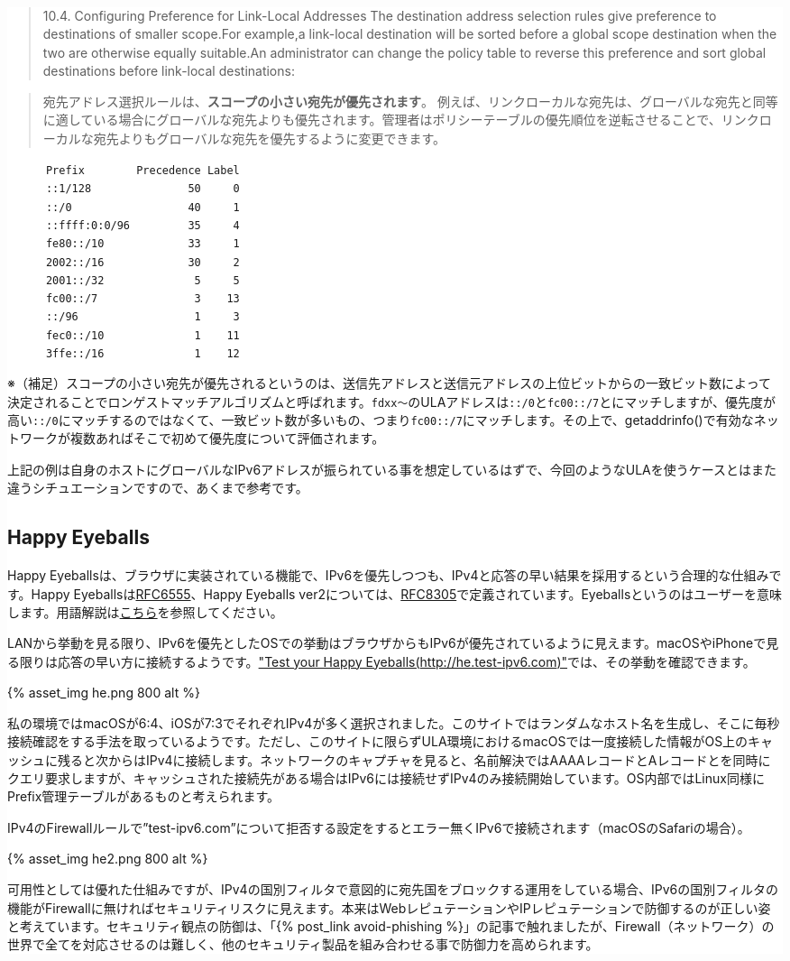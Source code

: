 >10.4.  Configuring Preference for Link-Local Addresses
>The destination address selection rules give preference to destinations of smaller scope.For example,a link-local destination will be sorted before a global scope destination when the two are otherwise equally suitable.An administrator can change the policy table to reverse this preference and sort global destinations before link-local destinations:

>宛先アドレス選択ルールは、**スコープの小さい宛先が優先されます**。 例えば、リンクローカルな宛先は、グローバルな宛先と同等に適している場合にグローバルな宛先よりも優先されます。管理者はポリシーテーブルの優先順位を逆転させることで、リンクローカルな宛先よりもグローバルな宛先を優先するように変更できます。


``` bash
      Prefix        Precedence Label
      ::1/128               50     0
      ::/0                  40     1
      ::ffff:0:0/96         35     4
      fe80::/10             33     1
      2002::/16             30     2
      2001::/32              5     5
      fc00::/7               3    13
      ::/96                  1     3
      fec0::/10              1    11
      3ffe::/16              1    12
```

※（補足）スコープの小さい宛先が優先されるというのは、送信先アドレスと送信元アドレスの上位ビットからの一致ビット数によって決定されることでロンゲストマッチアルゴリズムと呼ばれます。`fdxx〜`のULAアドレスは`::/0`と`fc00::/7`とにマッチしますが、優先度が高い`::/0`にマッチするのではなくて、一致ビット数が多いもの、つまり`fc00::/7`にマッチします。その上で、getaddrinfo()で有効なネットワークが複数あればそこで初めて優先度について評価されます。

上記の例は自身のホストにグローバルなIPv6アドレスが振られている事を想定しているはずで、今回のようなULAを使うケースとはまた違うシチュエーションですので、あくまで参考です。

## Happy Eyeballs

Happy Eyeballsは、ブラウザに実装されている機能で、IPv6を優先しつつも、IPv4と応答の早い結果を採用するという合理的な仕組みです。Happy Eyeballsは[RFC6555](https://datatracker.ietf.org/doc/html/rfc6555)、Happy Eyeballs ver2については、[RFC8305](https://datatracker.ietf.org/doc/html/rfc8305)で定義されています。Eyeballsというのはユーザーを意味します。用語解説は[こちら](https://dictionary.cambridge.org/dictionary/english/eyeballs)を参照してください。

LANから挙動を見る限り、IPv6を優先としたOSでの挙動はブラウザからもIPv6が優先されているように見えます。macOSやiPhoneで見る限りは応答の早い方に接続するようです。["Test your Happy Eyeballs(http://he.test-ipv6.com)"](http://he.test-ipv6.com)では、その挙動を確認できます。

{% asset_img he.png 800 alt %}

私の環境ではmacOSが6:4、iOSが7:3でそれぞれIPv4が多く選択されました。このサイトではランダムなホスト名を生成し、そこに毎秒接続確認をする手法を取っているようです。ただし、このサイトに限らずULA環境におけるmacOSでは一度接続した情報がOS上のキャッシュに残ると次からはIPv4に接続します。ネットワークのキャプチャを見ると、名前解決ではAAAAレコードとAレコードとを同時にクエリ要求しますが、キャッシュされた接続先がある場合はIPv6には接続せずIPv4のみ接続開始しています。OS内部ではLinux同様にPrefix管理テーブルがあるものと考えられます。

IPv4のFirewallルールで”test-ipv6.com”について拒否する設定をするとエラー無くIPv6で接続されます（macOSのSafariの場合）。

{% asset_img he2.png 800 alt %}

可用性としては優れた仕組みですが、IPv4の国別フィルタで意図的に宛先国をブロックする運用をしている場合、IPv6の国別フィルタの機能がFirewallに無ければセキュリティリスクに見えます。本来はWebレピュテーションやIPレピュテーションで防御するのが正しい姿と考えています。セキュリティ観点の防御は、「{% post_link avoid-phishing %}」の記事で触れましたが、Firewall（ネットワーク）の世界で全てを対応させるのは難しく、他のセキュリティ製品を組み合わせる事で防御力を高められます。
